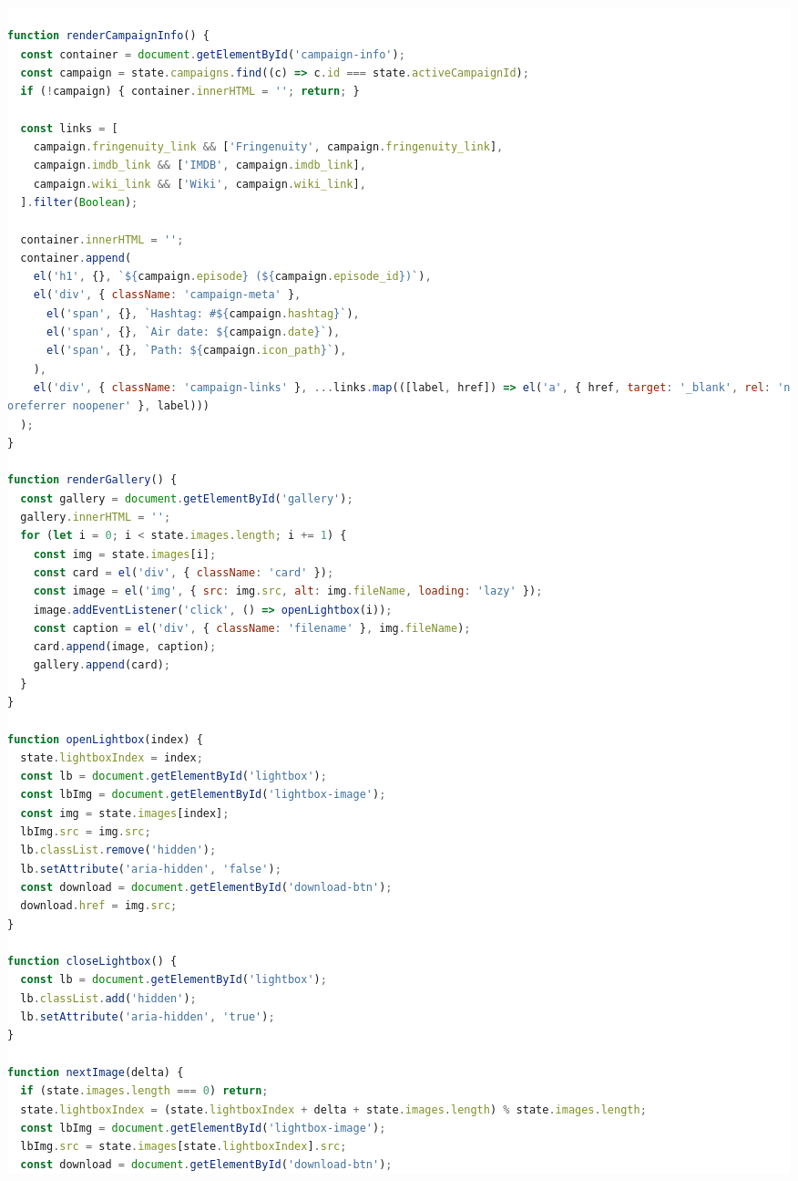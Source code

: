 ```javascript

function renderCampaignInfo() {
  const container = document.getElementById('campaign-info');
  const campaign = state.campaigns.find((c) => c.id === state.activeCampaignId);
  if (!campaign) { container.innerHTML = ''; return; }

  const links = [
    campaign.fringenuity_link && ['Fringenuity', campaign.fringenuity_link],
    campaign.imdb_link && ['IMDB', campaign.imdb_link],
    campaign.wiki_link && ['Wiki', campaign.wiki_link],
  ].filter(Boolean);

  container.innerHTML = '';
  container.append(
    el('h1', {}, `${campaign.episode} (${campaign.episode_id})`),
    el('div', { className: 'campaign-meta' },
      el('span', {}, `Hashtag: #${campaign.hashtag}`),
      el('span', {}, `Air date: ${campaign.date}`),
      el('span', {}, `Path: ${campaign.icon_path}`),
    ),
    el('div', { className: 'campaign-links' }, ...links.map(([label, href]) => el('a', { href, target: '_blank', rel: 'noreferrer noopener' }, label)))
  );
}

function renderGallery() {
  const gallery = document.getElementById('gallery');
  gallery.innerHTML = '';
  for (let i = 0; i < state.images.length; i += 1) {
    const img = state.images[i];
    const card = el('div', { className: 'card' });
    const image = el('img', { src: img.src, alt: img.fileName, loading: 'lazy' });
    image.addEventListener('click', () => openLightbox(i));
    const caption = el('div', { className: 'filename' }, img.fileName);
    card.append(image, caption);
    gallery.append(card);
  }
}

function openLightbox(index) {
  state.lightboxIndex = index;
  const lb = document.getElementById('lightbox');
  const lbImg = document.getElementById('lightbox-image');
  const img = state.images[index];
  lbImg.src = img.src;
  lb.classList.remove('hidden');
  lb.setAttribute('aria-hidden', 'false');
  const download = document.getElementById('download-btn');
  download.href = img.src;
}

function closeLightbox() {
  const lb = document.getElementById('lightbox');
  lb.classList.add('hidden');
  lb.setAttribute('aria-hidden', 'true');
}

function nextImage(delta) {
  if (state.images.length === 0) return;
  state.lightboxIndex = (state.lightboxIndex + delta + state.images.length) % state.images.length;
  const lbImg = document.getElementById('lightbox-image');
  lbImg.src = state.images[state.lightboxIndex].src;
  const download = document.getElementById('download-btn');
```
